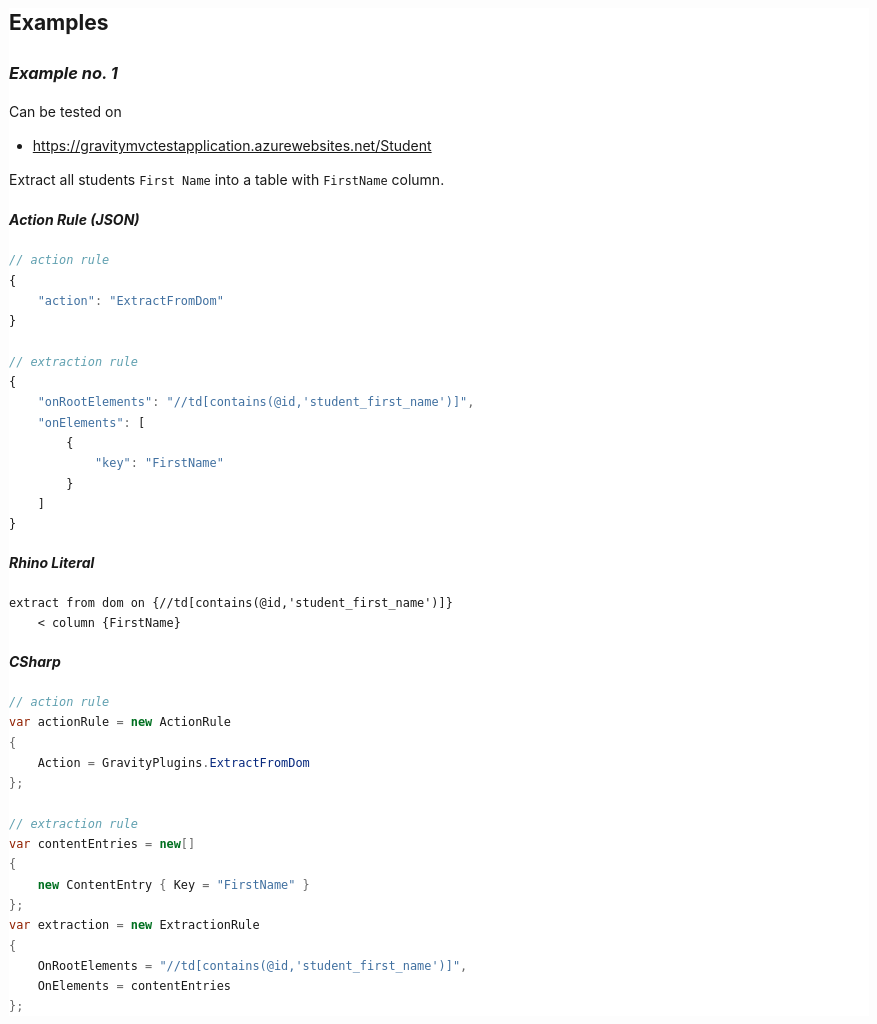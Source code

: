 ## Examples
### _Example no. 1_
Can be tested on
* https://gravitymvctestapplication.azurewebsites.net/Student

Extract all students ```First Name``` into a table with ```FirstName``` column.

#### _Action Rule (JSON)_
```js
// action rule
{
    "action": "ExtractFromDom"
}

// extraction rule
{
    "onRootElements": "//td[contains(@id,'student_first_name')]",
    "onElements": [
        {
            "key": "FirstName"
        }
    ]
}
```

#### _Rhino Literal_
```
extract from dom on {//td[contains(@id,'student_first_name')]}
    < column {FirstName}
```

#### _CSharp_
```csharp
// action rule
var actionRule = new ActionRule
{
    Action = GravityPlugins.ExtractFromDom
};

// extraction rule
var contentEntries = new[]
{
    new ContentEntry { Key = "FirstName" }
};
var extraction = new ExtractionRule
{
    OnRootElements = "//td[contains(@id,'student_first_name')]",
    OnElements = contentEntries
};
```
